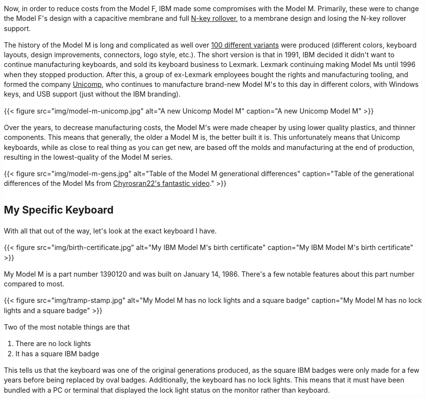 Now, in order to reduce costs from the Model F,
IBM made some compromises with the Model M. Primarily, these were to change the
Model F's design with a capacitive membrane and full
[N-key rollover](https://en.wikipedia.org/wiki/N-key_rollover), to a
membrane design and losing the N-key rollover support.

The history of the Model M is long and complicated as well over
[100 different variants](https://en.wikipedia.org/wiki/Model_M_keyboard#Features_by_part_number)
were produced (different colors, keyboard layouts, design improvements,
connectors, logo style, etc.). The short version is that in 1991, IBM decided
it didn't want to continue manufacturing keyboards, and sold its keyboard business
to Lexmark. Lexmark continuing making Model Ms until 1996 when they stopped production.
After this, a group of ex-Lexmark employees bought the rights
and manufacturing tooling, and formed the company
[Unicomp](https://www.pckeyboard.com/), who continues to manufacture
brand-new Model M's to this day in different colors, with Windows keys, and USB support
(just without the IBM branding).

{{< figure src="img/model-m-unicomp.jpg" alt="A new Unicomp Model M" caption="A new Unicomp Model M"  >}}

Over the years, to decrease manufacturing costs, the Model M's were made cheaper
by using lower quality plastics, and thinner components. This means that generally, the
older a Model M is, the better built it is. This unfortunately means that Unicomp
keyboards, while as close to real thing as you can get new, are based off the molds
and manufacturing at the end of production, resulting in the lowest-quality of
the Model M series.

{{< figure src="img/model-m-gens.jpg" alt="Table of the Model M generational differences" caption="Table of the generational differences of the Model Ms from [Chyrosran22's fantastic video](https://youtu.be/r5H58uudo1Y?t=545)." >}}

## My Specific Keyboard

With all that out of the way, let's look at the exact keyboard I have.

{{< figure src="img/birth-certificate.jpg" alt="My IBM Model M's birth certificate" caption="My IBM Model M's birth certificate"  >}}

My Model M is a part number 1390120 and was built on January 14, 1986. There's a few
notable features about this part number compared to most.

{{< figure src="img/tramp-stamp.jpg" alt="My Model M has no lock lights and a square badge" caption="My Model M has no lock lights and a square badge"  >}}

Two of the most notable things are that

1. There are no lock lights
2. It has a square IBM badge

This tells us that the keyboard was one of the original generations produced, as
the square IBM badges were only made for a few years before being replaced
by oval badges. Additionally, the keyboard has no lock lights. This means that it must
have been bundled with a PC or terminal that displayed the lock light status on
the monitor rather than keyboard.

